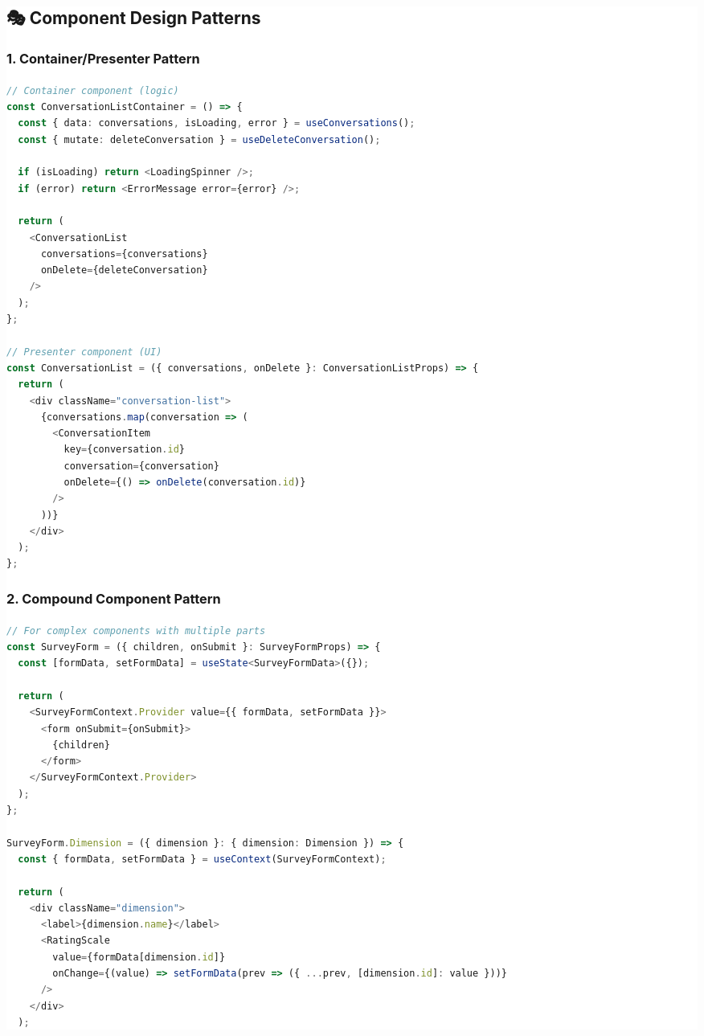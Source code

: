 ## 🎭 **Component Design Patterns**

### **1. Container/Presenter Pattern**
```typescript
// Container component (logic)
const ConversationListContainer = () => {
  const { data: conversations, isLoading, error } = useConversations();
  const { mutate: deleteConversation } = useDeleteConversation();
  
  if (isLoading) return <LoadingSpinner />;
  if (error) return <ErrorMessage error={error} />;
  
  return (
    <ConversationList
      conversations={conversations}
      onDelete={deleteConversation}
    />
  );
};

// Presenter component (UI)
const ConversationList = ({ conversations, onDelete }: ConversationListProps) => {
  return (
    <div className="conversation-list">
      {conversations.map(conversation => (
        <ConversationItem
          key={conversation.id}
          conversation={conversation}
          onDelete={() => onDelete(conversation.id)}
        />
      ))}
    </div>
  );
};
```

### **2. Compound Component Pattern**
```typescript
// For complex components with multiple parts
const SurveyForm = ({ children, onSubmit }: SurveyFormProps) => {
  const [formData, setFormData] = useState<SurveyFormData>({});
  
  return (
    <SurveyFormContext.Provider value={{ formData, setFormData }}>
      <form onSubmit={onSubmit}>
        {children}
      </form>
    </SurveyFormContext.Provider>
  );
};

SurveyForm.Dimension = ({ dimension }: { dimension: Dimension }) => {
  const { formData, setFormData } = useContext(SurveyFormContext);
  
  return (
    <div className="dimension">
      <label>{dimension.name}</label>
      <RatingScale
        value={formData[dimension.id]}
        onChange={(value) => setFormData(prev => ({ ...prev, [dimension.id]: value }))}
      />
    </div>
  );
```